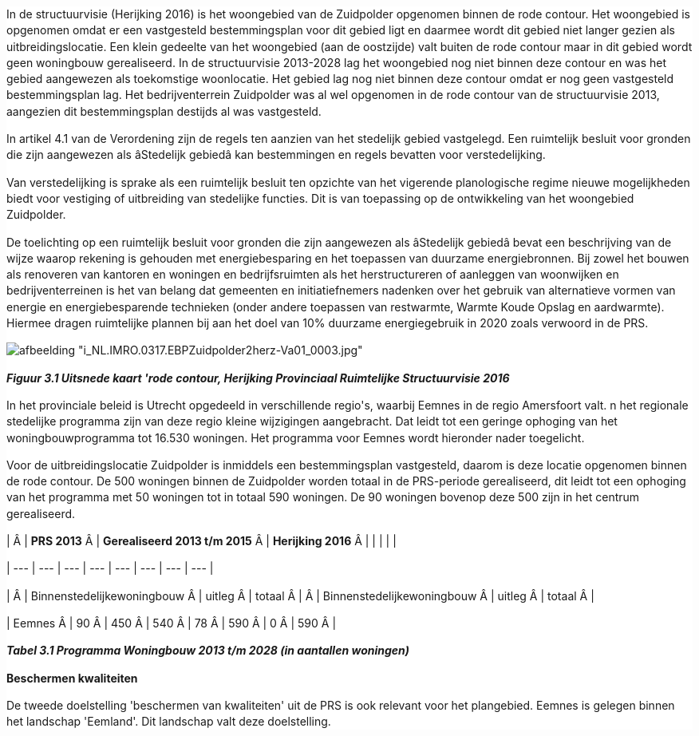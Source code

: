 In de structuurvisie (Herijking 2016\) is het woongebied van de Zuidpolder opgenomen binnen de rode contour. Het woongebied is opgenomen omdat er een vastgesteld bestemmingsplan voor dit gebied ligt en daarmee wordt dit gebied niet langer gezien als uitbreidingslocatie. Een klein gedeelte van het woongebied (aan de oostzijde) valt buiten de rode contour maar in dit gebied wordt geen woningbouw gerealiseerd. In de structuurvisie 2013\-2028 lag het woongebied nog niet binnen deze contour en was het gebied aangewezen als toekomstige woonlocatie. Het gebied lag nog niet binnen deze contour omdat er nog geen vastgesteld bestemmingsplan lag. Het bedrijventerrein Zuidpolder was al wel opgenomen in de rode contour van de structuurvisie 2013, aangezien dit bestemmingsplan destijds al was vastgesteld.

In artikel 4\.1 van de Verordening zijn de regels ten aanzien van het stedelijk gebied vastgelegd. Een ruimtelijk besluit voor gronden die zijn aangewezen als âStedelijk gebiedâ kan bestemmingen en regels bevatten voor verstedelijking.

Van verstedelijking is sprake als een ruimtelijk besluit ten opzichte van het vigerende planologische regime nieuwe mogelijkheden biedt voor vestiging of uitbreiding van stedelijke functies. Dit is van toepassing op de ontwikkeling van het woongebied Zuidpolder.

De toelichting op een ruimtelijk besluit voor gronden die zijn aangewezen als âStedelijk gebiedâ bevat een beschrijving van de wijze waarop rekening is gehouden met energiebesparing en het toepassen van duurzame energiebronnen. Bij zowel het bouwen als renoveren van kantoren en woningen en bedrijfsruimten als het herstructureren of aanleggen van woonwijken en bedrijventerreinen is het van belang dat gemeenten en initiatiefnemers nadenken over het gebruik van alternatieve vormen van energie en energiebesparende technieken (onder andere toepassen van restwarmte, Warmte Koude Opslag en aardwarmte). Hiermee dragen ruimtelijke plannen bij aan het doel van 10% duurzame energiegebruik in 2020 zoals verwoord in de PRS.

![afbeelding "i_NL.IMRO.0317.EBPZuidpolder2herz-Va01_0003.jpg"](i_NL.IMRO.0317.EBPZuidpolder2herz-Va01_0003.jpg)

***Figuur 3\.1 Uitsnede kaart 'rode contour, Herijking Provinciaal Ruimtelijke Structuurvisie 2016***

In het provinciale beleid is Utrecht opgedeeld in verschillende regio's, waarbij Eemnes in de regio Amersfoort valt. n het regionale stedelijke programma zijn van deze regio kleine wijzigingen aangebracht. Dat leidt tot een geringe ophoging van het woningbouwprogramma tot 16\.530 woningen. Het programma voor Eemnes wordt hieronder nader toegelicht.

Voor de uitbreidingslocatie Zuidpolder is inmiddels een bestemmingsplan vastgesteld, daarom is deze locatie opgenomen binnen de rode contour. De 500 woningen binnen de Zuidpolder worden totaal in de PRS\-periode gerealiseerd, dit leidt tot een ophoging van het programma met 50 woningen tot in totaal 590 woningen. De 90 woningen bovenop deze 500 zijn in het centrum gerealiseerd.

| Â | **PRS 2013**   Â | **Gerealiseerd 2013 t/m 2015**   Â | **Herijking 2016**   Â | | | | |

| --- | --- | --- | --- | --- | --- | --- | --- |

| Â | Binnenstedelijkewoningbouw   Â | uitleg   Â | totaal   Â | Â | Binnenstedelijkewoningbouw   Â | uitleg   Â | totaal   Â |

| Eemnes   Â | 90   Â | 450   Â | 540   Â | 78   Â | 590   Â | 0   Â | 590   Â |

***Tabel 3\.1 Programma Woningbouw 2013 t/m 2028 (in aantallen woningen)***

**Beschermen kwaliteiten**

De tweede doelstelling 'beschermen van kwaliteiten' uit de PRS is ook relevant voor het plangebied. Eemnes is gelegen binnen het landschap 'Eemland'. Dit landschap valt deze doelstelling.
